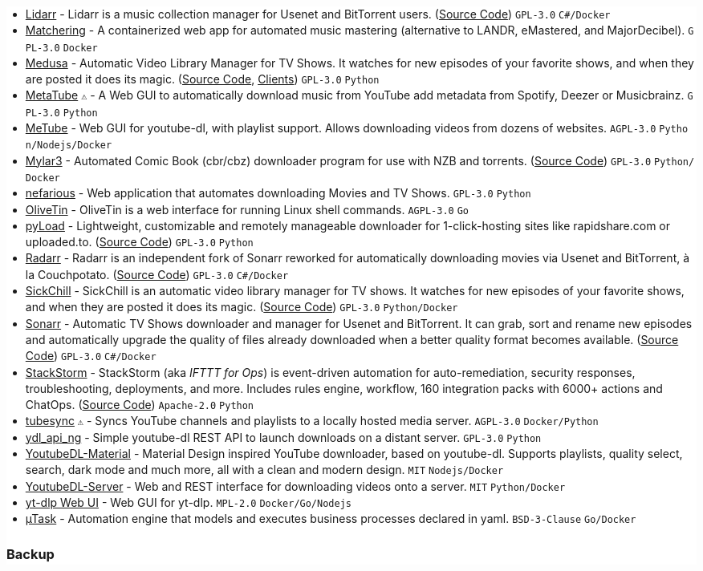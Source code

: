 - [Lidarr](https://lidarr.audio/) - Lidarr is a music collection manager for Usenet and BitTorrent users. ([Source Code](https://github.com/Lidarr/Lidarr)) `GPL-3.0` `C#/Docker`
- [Matchering](https://github.com/sergree/matchering) - A containerized web app for automated music mastering (alternative to LANDR, eMastered, and MajorDecibel). `GPL-3.0` `Docker`
- [Medusa](https://pymedusa.com/) - Automatic Video Library Manager for TV Shows. It watches for new episodes of your favorite shows, and when they are posted it does its magic. ([Source Code](https://github.com/pymedusa/Medusa), [Clients](https://github.com/medusajs/nextjs-starter-medusa)) `GPL-3.0` `Python`
- [MetaTube](https://github.com/JVT038/MetaTube) `⚠` - A Web GUI to automatically download music from YouTube add metadata from Spotify, Deezer or Musicbrainz. `GPL-3.0` `Python`
- [MeTube](https://github.com/alexta69/metube) - Web GUI for youtube-dl, with playlist support. Allows downloading videos from dozens of websites. `AGPL-3.0` `Python/Nodejs/Docker`
- [Mylar3](https://mylarcomics.com/) - Automated Comic Book (cbr/cbz) downloader program for use with NZB and torrents. ([Source Code](https://github.com/mylar3/mylar3)) `GPL-3.0` `Python/Docker`
- [nefarious](https://github.com/lardbit/nefarious) - Web application that automates downloading Movies and TV Shows. `GPL-3.0` `Python`
- [OliveTin](https://github.com/OliveTin/OliveTin) - OliveTin is a web interface for running Linux shell commands. `AGPL-3.0` `Go`
- [pyLoad](https://pyload.net/) - Lightweight, customizable and remotely manageable downloader for 1-click-hosting sites like rapidshare.com or uploaded.to. ([Source Code](https://github.com/pyload/pyload)) `GPL-3.0` `Python`
- [Radarr](https://radarr.video/) - Radarr is an independent fork of Sonarr reworked for automatically downloading movies via Usenet and BitTorrent, à la Couchpotato. ([Source Code](https://github.com/Radarr/Radarr)) `GPL-3.0` `C#/Docker`
- [SickChill](https://sickchill.github.io/) - SickChill is an automatic video library manager for TV shows. It watches for new episodes of your favorite shows, and when they are posted it does its magic. ([Source Code](https://github.com/SickChill/SickChill)) `GPL-3.0` `Python/Docker`
- [Sonarr](https://sonarr.tv/) - Automatic TV Shows downloader and manager for Usenet and BitTorrent. It can grab, sort and rename new episodes and automatically upgrade the quality of files already downloaded when a better quality format becomes available. ([Source Code](https://github.com/Sonarr/Sonarr)) `GPL-3.0` `C#/Docker`
- [StackStorm](https://stackstorm.com) - StackStorm (aka _IFTTT for Ops_) is event-driven automation for auto-remediation, security responses, troubleshooting, deployments, and more. Includes rules engine, workflow, 160 integration packs with 6000+ actions and ChatOps. ([Source Code](https://github.com/StackStorm/st2)) `Apache-2.0` `Python`
- [tubesync](https://github.com/meeb/tubesync) `⚠` - Syncs YouTube channels and playlists to a locally hosted media server. `AGPL-3.0` `Docker/Python`
- [ydl_api_ng](https://github.com/Totonyus/ydl_api_ng) - Simple youtube-dl REST API to launch downloads on a distant server. `GPL-3.0` `Python`
- [YoutubeDL-Material](https://github.com/Tzahi12345/YoutubeDL-Material) - Material Design inspired YouTube downloader, based on youtube-dl. Supports playlists, quality select, search, dark mode and much more, all with a clean and modern design. `MIT` `Nodejs/Docker`
- [YoutubeDL-Server](https://github.com/nbr23/youtube-dl-server) - Web and REST interface for downloading videos onto a server. `MIT` `Python/Docker`
- [yt-dlp Web UI](https://github.com/marcopeocchi/yt-dlp-web-ui) - Web GUI for yt-dlp. `MPL-2.0` `Docker/Go/Nodejs`
- [µTask](https://github.com/ovh/utask) - Automation engine that models and executes business processes declared in yaml. `BSD-3-Clause` `Go/Docker`


### Backup
